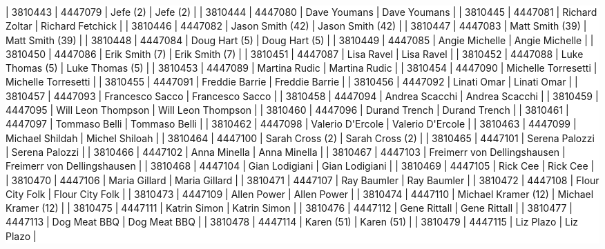 | 3810443 | 4447079 | Jefe (2) | Jefe (2) |
| 3810444 | 4447080 | Dave Youmans | Dave Youmans |
| 3810445 | 4447081 | Richard Zoltar | Richard Fetchick |
| 3810446 | 4447082 | Jason Smith (42) | Jason Smith (42) |
| 3810447 | 4447083 | Matt Smith (39) | Matt Smith (39) |
| 3810448 | 4447084 | Doug Hart (5) | Doug Hart (5) |
| 3810449 | 4447085 | Angie Michelle | Angie Michelle |
| 3810450 | 4447086 | Erik Smith (7) | Erik Smith (7) |
| 3810451 | 4447087 | Lisa Ravel | Lisa Ravel |
| 3810452 | 4447088 | Luke Thomas (5) | Luke Thomas (5) |
| 3810453 | 4447089 | Martina Rudic | Martina Rudic |
| 3810454 | 4447090 | Michelle Torresetti | Michelle Torresetti |
| 3810455 | 4447091 | Freddie Barrie | Freddie Barrie |
| 3810456 | 4447092 | Linati Omar | Linati Omar |
| 3810457 | 4447093 | Francesco Sacco | Francesco Sacco |
| 3810458 | 4447094 | Andrea Scacchi | Andrea Scacchi |
| 3810459 | 4447095 | Will Leon Thompson | Will Leon Thompson |
| 3810460 | 4447096 | Durand Trench | Durand Trench |
| 3810461 | 4447097 | Tommaso Belli | Tommaso Belli |
| 3810462 | 4447098 | Valerio D'Ercole | Valerio D'Ercole |
| 3810463 | 4447099 | Michael Shildah | Michel Shiloah |
| 3810464 | 4447100 | Sarah Cross (2) | Sarah Cross (2) |
| 3810465 | 4447101 | Serena Palozzi | Serena Palozzi |
| 3810466 | 4447102 | Anna Minella | Anna Minella |
| 3810467 | 4447103 | Freimerr von Dellingshausen | Freimerr von Dellingshausen |
| 3810468 | 4447104 | Gian Lodigiani | Gian Lodigiani |
| 3810469 | 4447105 | Rick Cee | Rick Cee |
| 3810470 | 4447106 | Maria Gillard | Maria Gillard |
| 3810471 | 4447107 | Ray Baumler | Ray Baumler |
| 3810472 | 4447108 | Flour City Folk | Flour City Folk |
| 3810473 | 4447109 | Allen Power | Allen Power |
| 3810474 | 4447110 | Michael Kramer (12) | Michael Kramer (12) |
| 3810475 | 4447111 | Katrin Simon | Katrin Simon |
| 3810476 | 4447112 | Gene Rittall | Gene Rittall |
| 3810477 | 4447113 | Dog Meat BBQ | Dog Meat BBQ |
| 3810478 | 4447114 | Karen (51) | Karen (51) |
| 3810479 | 4447115 | Liz Plazo | Liz Plazo |